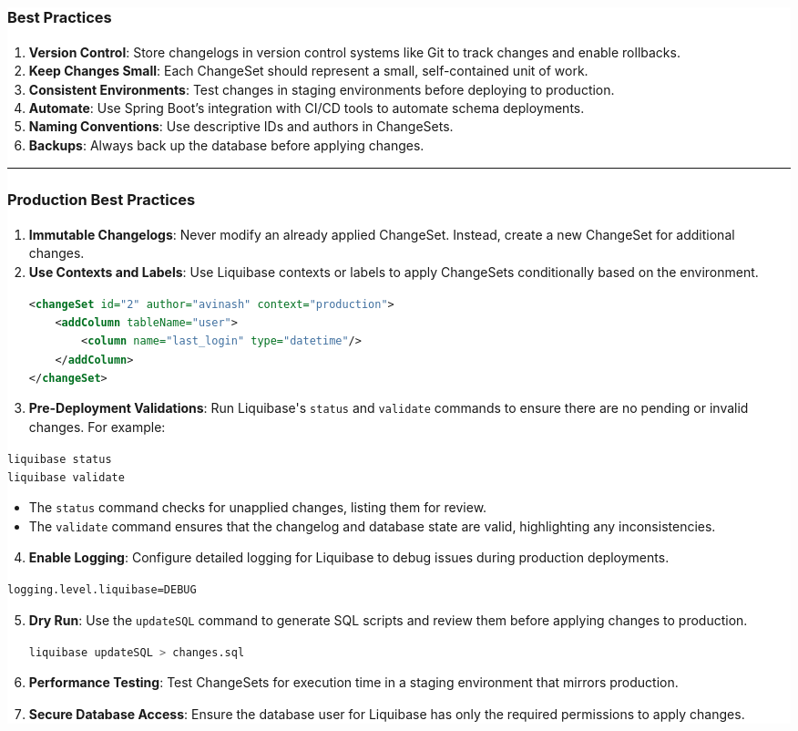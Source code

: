 
### Best Practices

1. **Version Control**: Store changelogs in version control systems like Git to track changes and enable rollbacks.
2. **Keep Changes Small**: Each ChangeSet should represent a small, self-contained unit of work.
3. **Consistent Environments**: Test changes in staging environments before deploying to production.
4. **Automate**: Use Spring Boot’s integration with CI/CD tools to automate schema deployments.
5. **Naming Conventions**: Use descriptive IDs and authors in ChangeSets.
6. **Backups**: Always back up the database before applying changes.

---

### Production Best Practices
1. **Immutable Changelogs**: Never modify an already applied ChangeSet. Instead, create a new ChangeSet for additional changes.
2. **Use Contexts and Labels**: Use Liquibase contexts or labels to apply ChangeSets conditionally based on the environment.
    ```xml
    <changeSet id="2" author="avinash" context="production">
        <addColumn tableName="user">
            <column name="last_login" type="datetime"/>
        </addColumn>
    </changeSet>
    ```
3. **Pre-Deployment Validations**: Run Liquibase's `status` and `validate` commands to ensure there are no pending or invalid changes. For example:

```bash
liquibase status
liquibase validate
```

- The `status` command checks for unapplied changes, listing them for review.
- The `validate` command ensures that the changelog and database state are valid, highlighting any inconsistencies.

4. **Enable Logging**: Configure detailed logging for Liquibase to debug issues during production deployments.
```
logging.level.liquibase=DEBUG
```
    
5. **Dry Run**: Use the `updateSQL` command to generate SQL scripts and review them before applying changes to production.
    
    ```bash
    liquibase updateSQL > changes.sql
    ```
    
6. **Performance Testing**: Test ChangeSets for execution time in a staging environment that mirrors production.
    
7. **Secure Database Access**: Ensure the database user for Liquibase has only the required permissions to apply changes.
    